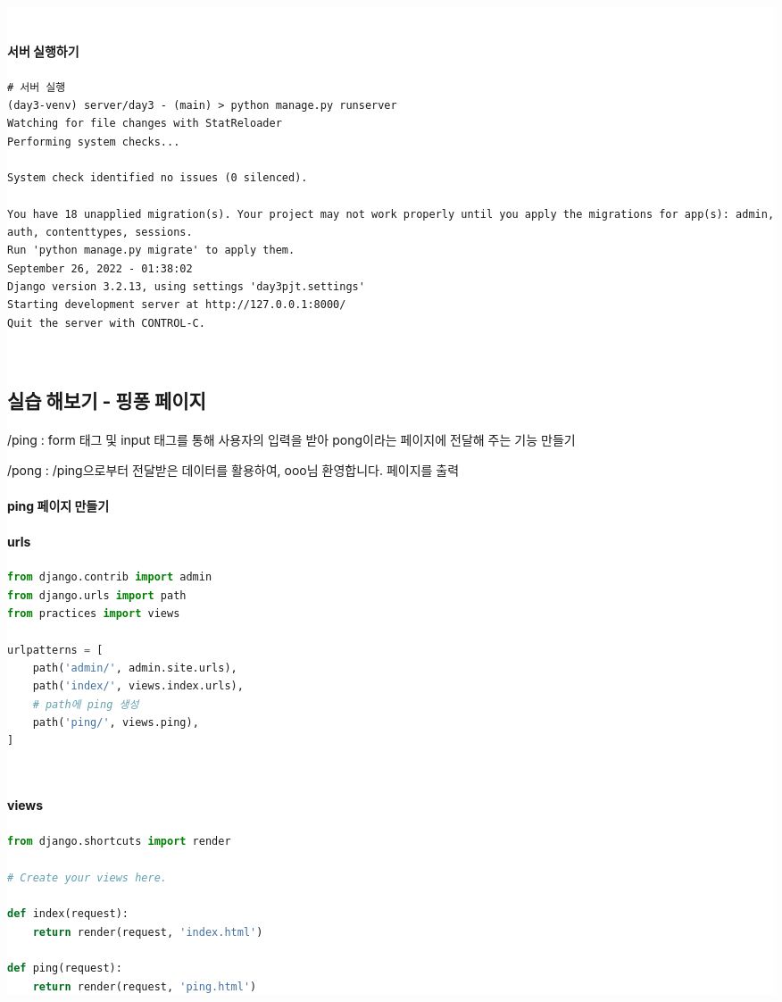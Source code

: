 <br>

#### 서버 실행하기

``` terminal
# 서버 실행
(day3-venv) server/day3 - (main) > python manage.py runserver
Watching for file changes with StatReloader
Performing system checks...

System check identified no issues (0 silenced).

You have 18 unapplied migration(s). Your project may not work properly until you apply the migrations for app(s): admin, auth, contenttypes, sessions.
Run 'python manage.py migrate' to apply them.
September 26, 2022 - 01:38:02
Django version 3.2.13, using settings 'day3pjt.settings'
Starting development server at http://127.0.0.1:8000/
Quit the server with CONTROL-C.
```

<br>

## 실습 해보기 - 핑퐁 페이지

/ping : form 태그 및 input 태그를 통해 사용자의 입력을 받아 pong이라는 페이지에 전달해 주는 기능 만들기

/pong : /ping으로부터 전달받은 데이터를 활용하여, ooo님 환영합니다. 페이지를 출력

#### ping 페이지 만들기

#### urls

``` python
from django.contrib import admin
from django.urls import path
from practices import views

urlpatterns = [
    path('admin/', admin.site.urls),
    path('index/', views.index.urls),
  	# path에 ping 생성
    path('ping/', views.ping),
]
```

<br>

#### views

``` python
from django.shortcuts import render

# Create your views here.

def index(request):
    return render(request, 'index.html')

def ping(request):
    return render(request, 'ping.html')
```
